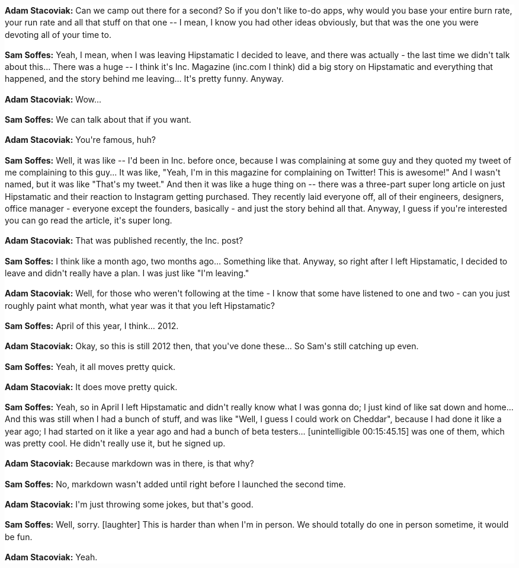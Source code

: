 **Adam Stacoviak:** Can we camp out there for a second? So if you don't like to-do apps, why would you base your entire burn rate, your run rate and all that stuff on that one -- I mean, I know you had other ideas obviously, but that was the one you were devoting all of your time to.

**Sam Soffes:** Yeah, I mean, when I was leaving Hipstamatic I decided to leave, and there was actually - the last time we didn't talk about this... There was a huge -- I think it's Inc. Magazine (inc.com I think) did a big story on Hipstamatic and everything that happened, and the story behind me leaving... It's pretty funny. Anyway.

**Adam Stacoviak:** Wow...

**Sam Soffes:** We can talk about that if you want.

**Adam Stacoviak:** You're famous, huh?

**Sam Soffes:** Well, it was like -- I'd been in Inc. before once, because I was complaining at some guy and they quoted my tweet of me complaining to this guy... It was like, "Yeah, I'm in this magazine for complaining on Twitter! This is awesome!" And I wasn't named, but it was like "That's my tweet." And then it was like a huge thing on -- there was a three-part super long article on just Hipstamatic and their reaction to Instagram getting purchased. They recently laid everyone off, all of their engineers, designers, office manager - everyone except the founders, basically - and just the story behind all that. Anyway, I guess if you're interested you can go read the article, it's super long.

**Adam Stacoviak:** That was published recently, the Inc. post?

**Sam Soffes:** I think like a month ago, two months ago... Something like that. Anyway, so right after I left Hipstamatic, I decided to leave and didn't really have a plan. I was just like "I'm leaving."

**Adam Stacoviak:** Well, for those who weren't following at the time - I know that some have listened to one and two - can you just roughly paint what month, what year was it that you left Hipstamatic?

**Sam Soffes:** April of this year, I think... 2012.

**Adam Stacoviak:** Okay, so this is still 2012 then, that you've done these... So Sam's still catching up even.

**Sam Soffes:** Yeah, it all moves pretty quick.

**Adam Stacoviak:** It does move pretty quick.

**Sam Soffes:** Yeah, so in April I left Hipstamatic and didn't really know what I was gonna do; I just kind of like sat down and home... And this was still when I had a bunch of stuff, and was like "Well, I guess I could work on Cheddar", because I had done it like a year ago; I had started on it like a year ago and had a bunch of beta testers... \[unintelligible 00:15:45.15\] was one of them, which was pretty cool. He didn't really use it, but he signed up.

**Adam Stacoviak:** Because markdown was in there, is that why?

**Sam Soffes:** No, markdown wasn't added until right before I launched the second time.

**Adam Stacoviak:** I'm just throwing some jokes, but that's good.

**Sam Soffes:** Well, sorry. \[laughter\] This is harder than when I'm in person. We should totally do one in person sometime, it would be fun.

**Adam Stacoviak:** Yeah.
